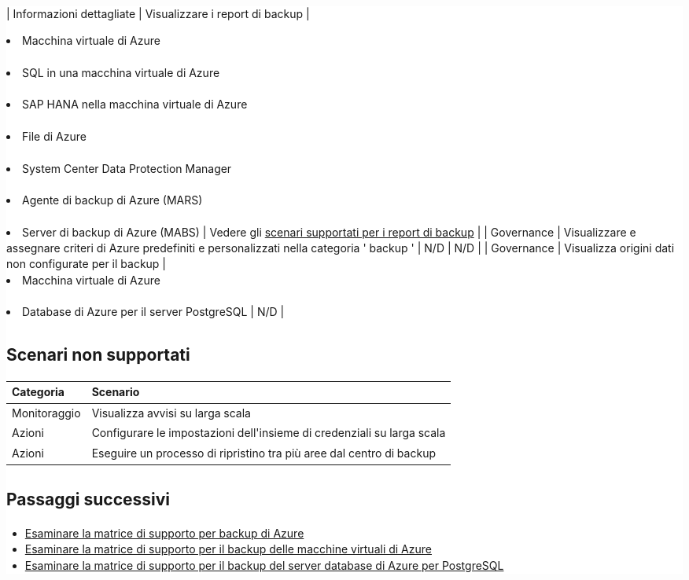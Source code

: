 | Informazioni dettagliate | Visualizzare i report di backup | <li> Macchina virtuale di Azure <br><br> <li> SQL in una macchina virtuale di Azure <br><br> <li> SAP HANA nella macchina virtuale di Azure <br><br> <li> File di Azure <br><br> <li> System Center Data Protection Manager <br><br> <li> Agente di backup di Azure (MARS) <br><br> <li> Server di backup di Azure (MABS) | Vedere gli [scenari supportati per i report di backup](./configure-reports.md#supported-scenarios) |
| Governance | Visualizzare e assegnare criteri di Azure predefiniti e personalizzati nella categoria ' backup ' | N/D | N/D |
| Governance | Visualizza origini dati non configurate per il backup | <li> Macchina virtuale di Azure <br><br> <li> Database di Azure per il server PostgreSQL | N/D |

## <a name="unsupported-scenarios"></a>Scenari non supportati

| **Categoria** | **Scenario**  |
|--------------|---------------|
| Monitoraggio | Visualizza avvisi su larga scala |
| Azioni | Configurare le impostazioni dell'insieme di credenziali su larga scala |
| Azioni | Eseguire un processo di ripristino tra più aree dal centro di backup |

## <a name="next-steps"></a>Passaggi successivi

* [Esaminare la matrice di supporto per backup di Azure](./backup-support-matrix.md)
* [Esaminare la matrice di supporto per il backup delle macchine virtuali di Azure](./backup-support-matrix-iaas.md)
* [Esaminare la matrice di supporto per il backup del server database di Azure per PostgreSQL](backup-azure-database-postgresql.md#support-matrix)